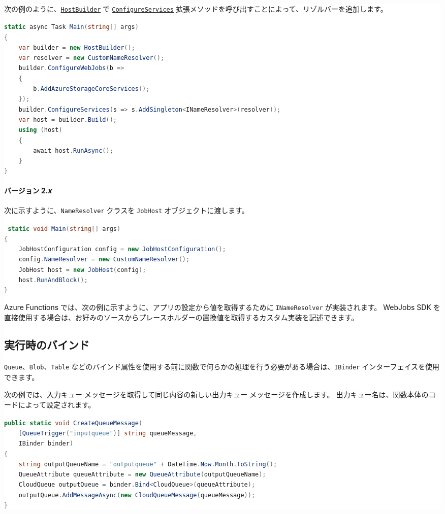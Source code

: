 次の例のように、[`HostBuilder`](/dotnet/api/microsoft.extensions.hosting.hostbuilder) で [`ConfigureServices`] 拡張メソッドを呼び出すことによって、リゾルバーを追加します。

```cs
static async Task Main(string[] args)
{
    var builder = new HostBuilder();
    var resolver = new CustomNameResolver();
    builder.ConfigureWebJobs(b =>
    {
        b.AddAzureStorageCoreServices();
    });
    builder.ConfigureServices(s => s.AddSingleton<INameResolver>(resolver));
    var host = builder.Build();
    using (host)
    {
        await host.RunAsync();
    }
}
```

#### <a name="version-2x"></a>バージョン 2.*x*

次に示すように、`NameResolver` クラスを `JobHost` オブジェクトに渡します。

```cs
 static void Main(string[] args)
{
    JobHostConfiguration config = new JobHostConfiguration();
    config.NameResolver = new CustomNameResolver();
    JobHost host = new JobHost(config);
    host.RunAndBlock();
}
```

Azure Functions では、次の例に示すように、アプリの設定から値を取得するために `INameResolver` が実装されます。 WebJobs SDK を直接使用する場合は、お好みのソースからプレースホルダーの置換値を取得するカスタム実装を記述できます。

## <a name="binding-at-runtime"></a>実行時のバインド

`Queue`、`Blob`、`Table` などのバインド属性を使用する前に関数で何らかの処理を行う必要がある場合は、`IBinder` インターフェイスを使用できます。

次の例では、入力キュー メッセージを取得して同じ内容の新しい出力キュー メッセージを作成します。 出力キュー名は、関数本体のコードによって設定されます。

```cs
public static void CreateQueueMessage(
    [QueueTrigger("inputqueue")] string queueMessage,
    IBinder binder)
{
    string outputQueueName = "outputqueue" + DateTime.Now.Month.ToString();
    QueueAttribute queueAttribute = new QueueAttribute(outputQueueName);
    CloudQueue outputQueue = binder.Bind<CloudQueue>(queueAttribute);
    outputQueue.AddMessageAsync(new CloudQueueMessage(queueMessage));
}
```


[`ExecutionContext`]: https://github.com/Azure/azure-webjobs-sdk-extensions/blob/v2.x/src/WebJobs.Extensions/Extensions/Core/ExecutionContext.cs
[`TelemetryClient`]: /dotnet/api/microsoft.applicationinsights.telemetryclient
[`ConfigureServices`]: /dotnet/api/microsoft.extensions.hosting.hostinghostbuilderextensions.configureservices
[`ITelemetryInitializer`]: /dotnet/api/microsoft.applicationinsights.extensibility.itelemetryinitializer
[`TelemetryConfiguration`]: /dotnet/api/microsoft.applicationinsights.extensibility.telemetryconfiguration
[`JobHostConfiguration`]: https://github.com/Azure/azure-webjobs-sdk/blob/v2.x/src/Microsoft.Azure.WebJobs.Host/JobHostConfiguration.cs
